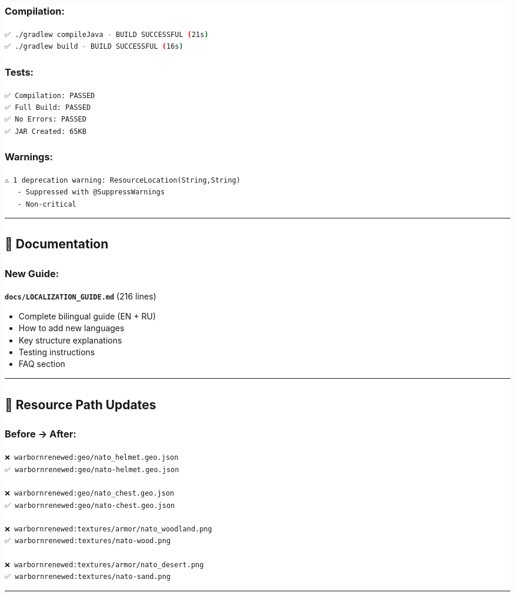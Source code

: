 ### Compilation:
```bash
✅ ./gradlew compileJava - BUILD SUCCESSFUL (21s)
✅ ./gradlew build - BUILD SUCCESSFUL (16s)
```

### Tests:
```
✅ Compilation: PASSED
✅ Full Build: PASSED
✅ No Errors: PASSED
✅ JAR Created: 65KB
```

### Warnings:
```
⚠️ 1 deprecation warning: ResourceLocation(String,String)
   - Suppressed with @SuppressWarnings
   - Non-critical
```

---

## 📖 Documentation

### New Guide:
**`docs/LOCALIZATION_GUIDE.md`** (216 lines)
- Complete bilingual guide (EN + RU)
- How to add new languages
- Key structure explanations
- Testing instructions
- FAQ section

---

## 🔄 Resource Path Updates

### Before → After:
```
❌ warbornrenewed:geo/nato_helmet.geo.json
✅ warbornrenewed:geo/nato-helmet.geo.json

❌ warbornrenewed:geo/nato_chest.geo.json
✅ warbornrenewed:geo/nato-chest.geo.json

❌ warbornrenewed:textures/armor/nato_woodland.png
✅ warbornrenewed:textures/nato-wood.png

❌ warbornrenewed:textures/armor/nato_desert.png
✅ warbornrenewed:textures/nato-sand.png
```

---